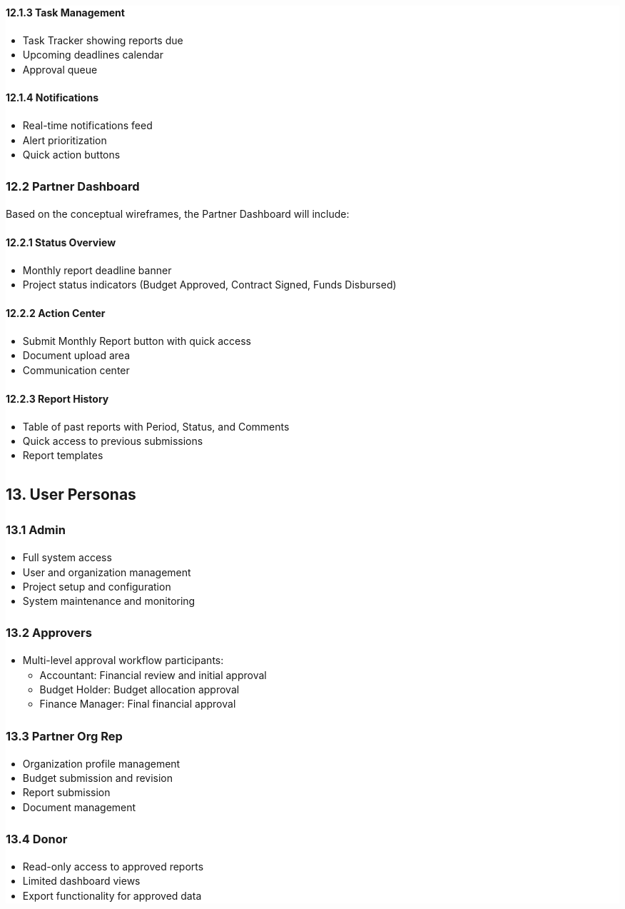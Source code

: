 #### 12.1.3 Task Management
- Task Tracker showing reports due
- Upcoming deadlines calendar
- Approval queue

#### 12.1.4 Notifications
- Real-time notifications feed
- Alert prioritization
- Quick action buttons

### 12.2 Partner Dashboard
Based on the conceptual wireframes, the Partner Dashboard will include:

#### 12.2.1 Status Overview
- Monthly report deadline banner
- Project status indicators (Budget Approved, Contract Signed, Funds Disbursed)

#### 12.2.2 Action Center
- Submit Monthly Report button with quick access
- Document upload area
- Communication center

#### 12.2.3 Report History
- Table of past reports with Period, Status, and Comments
- Quick access to previous submissions
- Report templates

## 13. User Personas

### 13.1 Admin
- Full system access
- User and organization management
- Project setup and configuration
- System maintenance and monitoring

### 13.2 Approvers
- Multi-level approval workflow participants:
  - Accountant: Financial review and initial approval
  - Budget Holder: Budget allocation approval
  - Finance Manager: Final financial approval

### 13.3 Partner Org Rep
- Organization profile management
- Budget submission and revision
- Report submission
- Document management

### 13.4 Donor
- Read-only access to approved reports
- Limited dashboard views
- Export functionality for approved data
